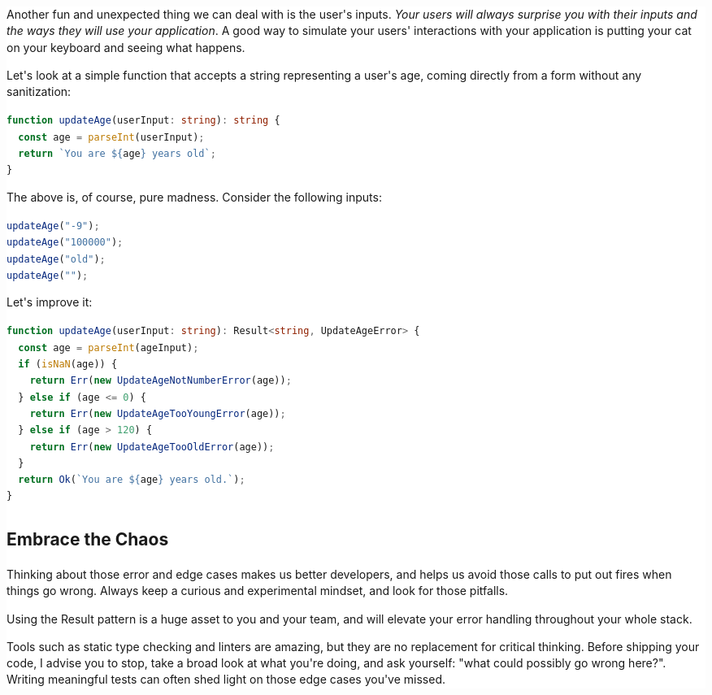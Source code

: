 Another fun and unexpected thing we can deal with is the user's inputs. _Your users will always surprise you with their inputs and the ways they will use your application_.
A good way to simulate your users' interactions with your application is putting your cat on your keyboard and seeing what happens.

Let's look at a simple function that accepts a string representing a user's age, coming directly from a form without any sanitization:

```typescript
function updateAge(userInput: string): string {
  const age = parseInt(userInput);
  return `You are ${age} years old`;
}
```

The above is, of course, pure madness. Consider the following inputs:

```typescript
updateAge("-9");
updateAge("100000");
updateAge("old");
updateAge("");
```

Let's improve it:

```typescript
function updateAge(userInput: string): Result<string, UpdateAgeError> {
  const age = parseInt(ageInput);
  if (isNaN(age)) {
    return Err(new UpdateAgeNotNumberError(age));
  } else if (age <= 0) {
    return Err(new UpdateAgeTooYoungError(age));
  } else if (age > 120) {
    return Err(new UpdateAgeTooOldError(age));
  }
  return Ok(`You are ${age} years old.`);
}
```

## Embrace the Chaos

Thinking about those error and edge cases makes us better developers, and helps us avoid those calls to put out fires when things go wrong.
Always keep a curious and experimental mindset, and look for those pitfalls.

Using the Result pattern is a huge asset to you and your team, and will elevate your error handling throughout your whole stack.

Tools such as static type checking and linters are amazing, but they are no replacement for critical thinking.
Before shipping your code, I advise you to stop, take a broad look at what you're doing, and ask yourself: "what could possibly go wrong here?".
Writing meaningful tests can often shed light on those edge cases you've missed.
